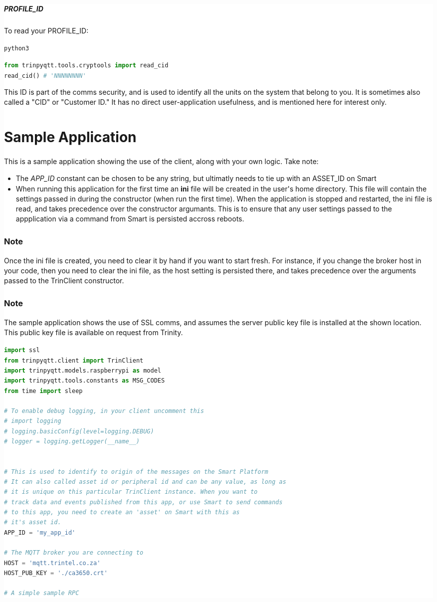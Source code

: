 ##### PROFILE_ID #####
To read your PROFILE_ID:
```bash
python3
```
```python
from trinpyqtt.tools.cryptools import read_cid
read_cid() # 'NNNNNNNN'
```
This ID is part of the comms security, and is used to identify all the units on the system
that belong to you. It is sometimes also called a "CID" or "Customer ID."
It has no direct user-application usefulness, and is mentioned here for interest only.

# Sample Application #
This is a sample application showing the use of the client, along with your
own logic. Take note:

* The *APP_ID* constant can be chosen to be any string, but ultimatly needs to tie up with an ASSET_ID on Smart
* When running this application for the first time an __ini__ file will be created in the user's home directory. This file will contain the settings passed in during the constructor (when run the first time). When the application is stopped and restarted, the ini file is read, and takes precedence over the constructor argumants. This is to ensure that any user settings passed to the appplication via a command from Smart is persisted accross reboots.

### Note ###
Once the ini file is created, you need to clear it by hand if you want to start fresh. For instance, if you 
change the broker host in your code, then you need to clear the ini file, as the host setting is persisted there, 
and takes precedence over the arguments passed to the TrinClient constructor.

### Note ###
The sample application shows the use of SSL comms, and assumes the server public key file is installed at the shown location.
This public key file is available on request from Trinity.

```python
import ssl
from trinpyqtt.client import TrinClient
import trinpyqtt.models.raspberrypi as model
import trinpyqtt.tools.constants as MSG_CODES
from time import sleep

# To enable debug logging, in your client uncomment this
# import logging
# logging.basicConfig(level=logging.DEBUG)
# logger = logging.getLogger(__name__)


# This is used to identify to origin of the messages on the Smart Platform
# It can also called asset id or peripheral id and can be any value, as long as
# it is unique on this particular TrinClient instance. When you want to
# track data and events published from this app, or use Smart to send commands
# to this app, you need to create an 'asset' on Smart with this as
# it's asset id.
APP_ID = 'my_app_id'

# The MQTT broker you are connecting to
HOST = 'mqtt.trintel.co.za'
HOST_PUB_KEY = './ca3650.crt'

# A simple sample RPC
```